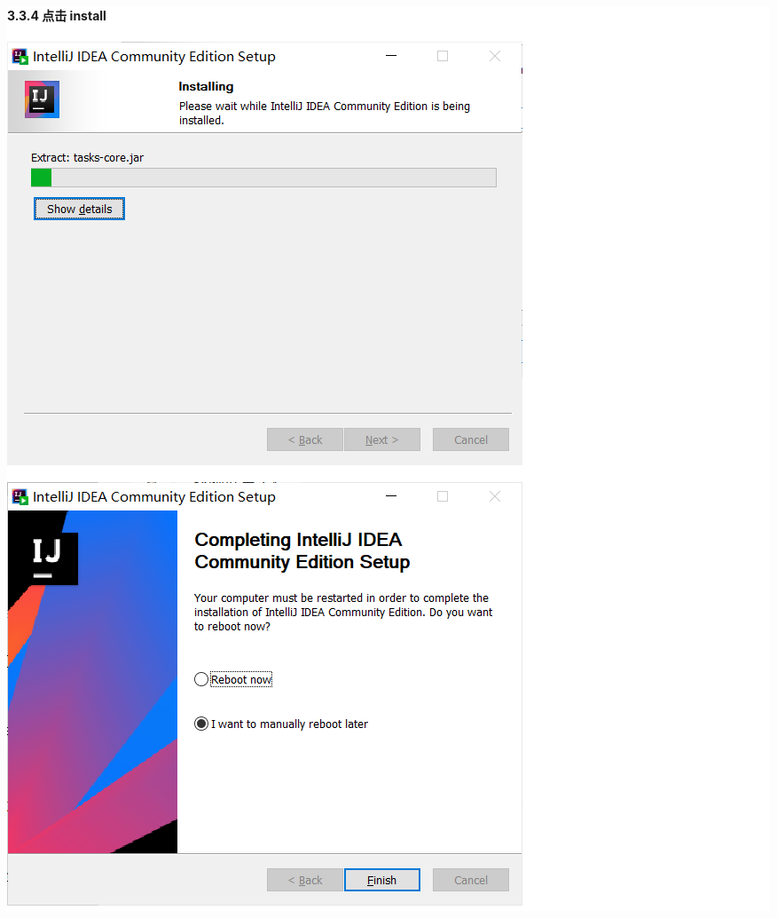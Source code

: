 

#### 3.3.4 点击 install

![image.png](./03.assets/1654660956128-dee5dcbe-b39f-44e4-a912-5b7092996bb4.png)

![image.png](./03.assets/1654661265742-68f2e782-d3f6-42de-8861-f4a1c8dda81e.png)

